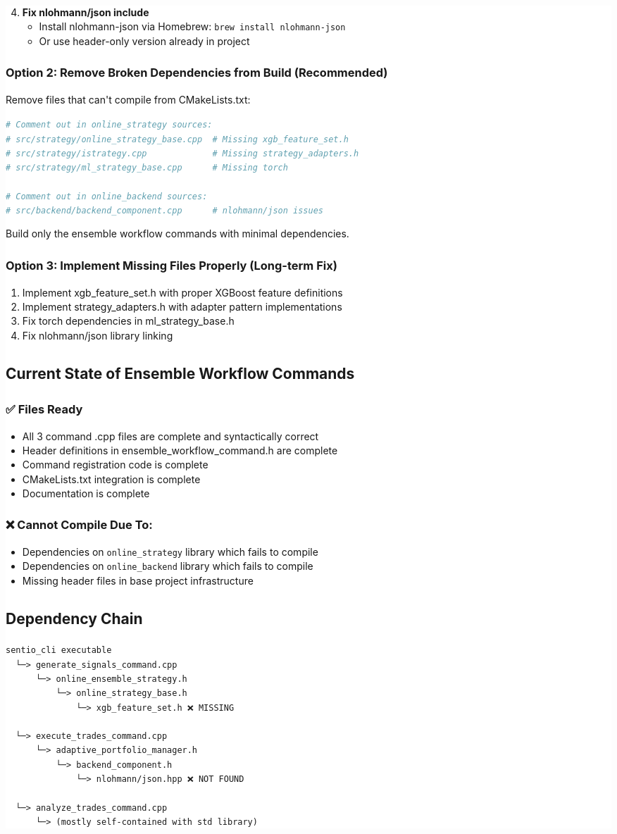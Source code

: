 4. **Fix nlohmann/json include**
   - Install nlohmann-json via Homebrew: `brew install nlohmann-json`
   - Or use header-only version already in project

### Option 2: Remove Broken Dependencies from Build (Recommended)
Remove files that can't compile from CMakeLists.txt:

```cmake
# Comment out in online_strategy sources:
# src/strategy/online_strategy_base.cpp  # Missing xgb_feature_set.h
# src/strategy/istrategy.cpp             # Missing strategy_adapters.h
# src/strategy/ml_strategy_base.cpp      # Missing torch

# Comment out in online_backend sources:
# src/backend/backend_component.cpp      # nlohmann/json issues
```

Build only the ensemble workflow commands with minimal dependencies.

### Option 3: Implement Missing Files Properly (Long-term Fix)
1. Implement xgb_feature_set.h with proper XGBoost feature definitions
2. Implement strategy_adapters.h with adapter pattern implementations
3. Fix torch dependencies in ml_strategy_base.h
4. Fix nlohmann/json library linking

## Current State of Ensemble Workflow Commands

### ✅ Files Ready
- All 3 command .cpp files are complete and syntactically correct
- Header definitions in ensemble_workflow_command.h are complete
- Command registration code is complete
- CMakeLists.txt integration is complete
- Documentation is complete

### ❌ Cannot Compile Due To:
- Dependencies on `online_strategy` library which fails to compile
- Dependencies on `online_backend` library which fails to compile
- Missing header files in base project infrastructure

## Dependency Chain

```
sentio_cli executable
  └─> generate_signals_command.cpp
      └─> online_ensemble_strategy.h
          └─> online_strategy_base.h
              └─> xgb_feature_set.h ❌ MISSING

  └─> execute_trades_command.cpp
      └─> adaptive_portfolio_manager.h
          └─> backend_component.h
              └─> nlohmann/json.hpp ❌ NOT FOUND

  └─> analyze_trades_command.cpp
      └─> (mostly self-contained with std library)
```
